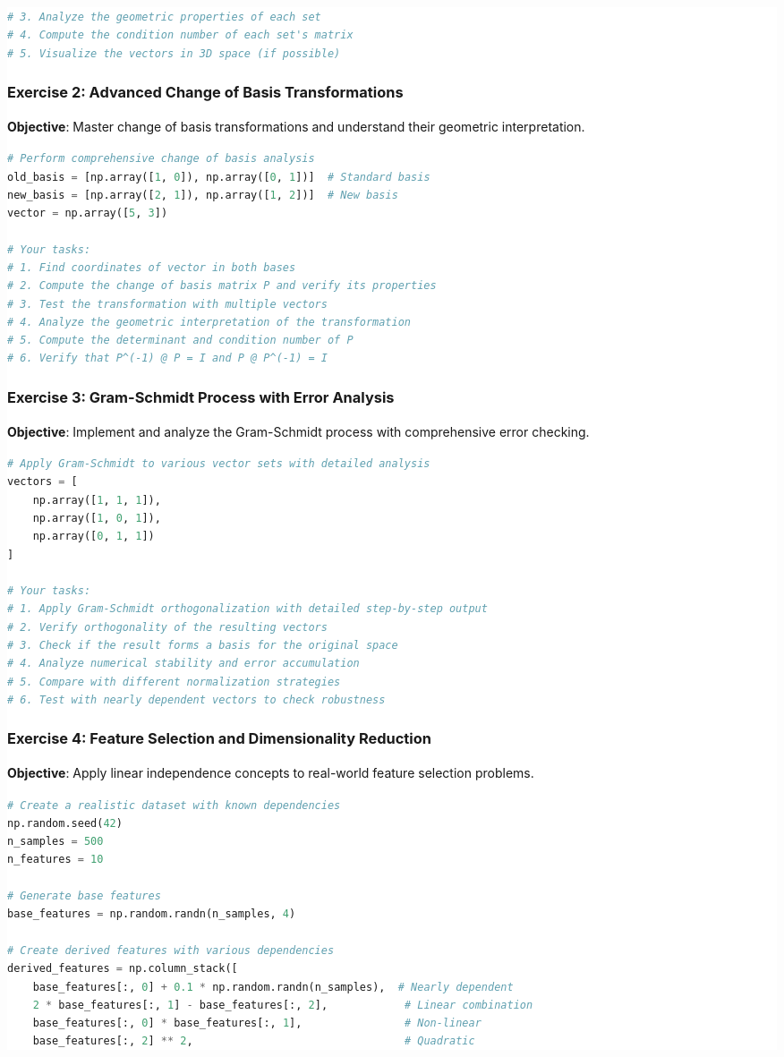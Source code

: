 ```python
# 3. Analyze the geometric properties of each set
# 4. Compute the condition number of each set's matrix
# 5. Visualize the vectors in 3D space (if possible)
```

### Exercise 2: Advanced Change of Basis Transformations

**Objective**: Master change of basis transformations and understand their geometric interpretation.

```python
# Perform comprehensive change of basis analysis
old_basis = [np.array([1, 0]), np.array([0, 1])]  # Standard basis
new_basis = [np.array([2, 1]), np.array([1, 2])]  # New basis
vector = np.array([5, 3])

# Your tasks:
# 1. Find coordinates of vector in both bases
# 2. Compute the change of basis matrix P and verify its properties
# 3. Test the transformation with multiple vectors
# 4. Analyze the geometric interpretation of the transformation
# 5. Compute the determinant and condition number of P
# 6. Verify that P^(-1) @ P = I and P @ P^(-1) = I
```

### Exercise 3: Gram-Schmidt Process with Error Analysis

**Objective**: Implement and analyze the Gram-Schmidt process with comprehensive error checking.

```python
# Apply Gram-Schmidt to various vector sets with detailed analysis
vectors = [
    np.array([1, 1, 1]),
    np.array([1, 0, 1]),
    np.array([0, 1, 1])
]

# Your tasks:
# 1. Apply Gram-Schmidt orthogonalization with detailed step-by-step output
# 2. Verify orthogonality of the resulting vectors
# 3. Check if the result forms a basis for the original space
# 4. Analyze numerical stability and error accumulation
# 5. Compare with different normalization strategies
# 6. Test with nearly dependent vectors to check robustness
```

### Exercise 4: Feature Selection and Dimensionality Reduction

**Objective**: Apply linear independence concepts to real-world feature selection problems.

```python
# Create a realistic dataset with known dependencies
np.random.seed(42)
n_samples = 500
n_features = 10

# Generate base features
base_features = np.random.randn(n_samples, 4)

# Create derived features with various dependencies
derived_features = np.column_stack([
    base_features[:, 0] + 0.1 * np.random.randn(n_samples),  # Nearly dependent
    2 * base_features[:, 1] - base_features[:, 2],            # Linear combination
    base_features[:, 0] * base_features[:, 1],                # Non-linear
    base_features[:, 2] ** 2,                                 # Quadratic
```